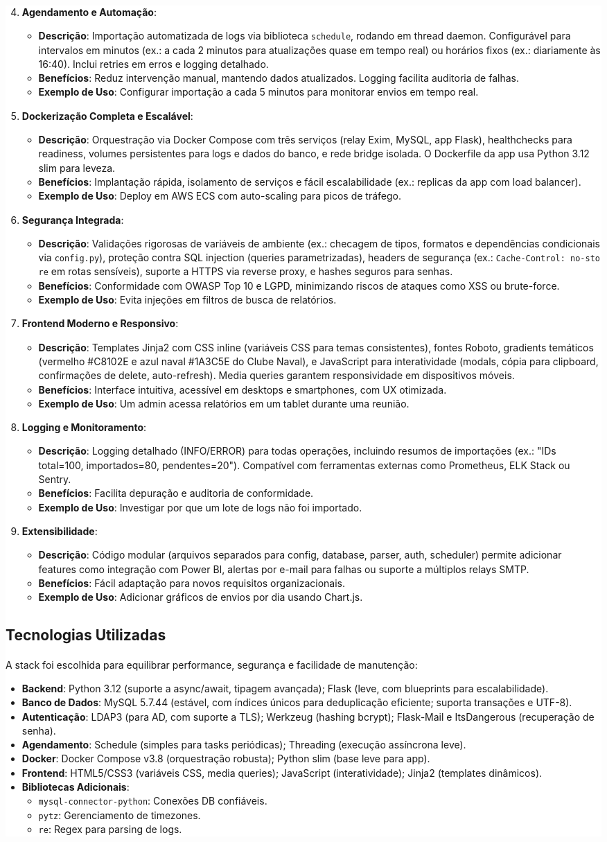 4. **Agendamento e Automação**:
   - **Descrição**: Importação automatizada de logs via biblioteca `schedule`, rodando em thread daemon. Configurável para intervalos em minutos (ex.: a cada 2 minutos para atualizações quase em tempo real) ou horários fixos (ex.: diariamente às 16:40). Inclui retries em erros e logging detalhado.
   - **Benefícios**: Reduz intervenção manual, mantendo dados atualizados. Logging facilita auditoria de falhas.
   - **Exemplo de Uso**: Configurar importação a cada 5 minutos para monitorar envios em tempo real.

5. **Dockerização Completa e Escalável**:
   - **Descrição**: Orquestração via Docker Compose com três serviços (relay Exim, MySQL, app Flask), healthchecks para readiness, volumes persistentes para logs e dados do banco, e rede bridge isolada. O Dockerfile da app usa Python 3.12 slim para leveza.
   - **Benefícios**: Implantação rápida, isolamento de serviços e fácil escalabilidade (ex.: replicas da app com load balancer).
   - **Exemplo de Uso**: Deploy em AWS ECS com auto-scaling para picos de tráfego.

6. **Segurança Integrada**:
   - **Descrição**: Validações rigorosas de variáveis de ambiente (ex.: checagem de tipos, formatos e dependências condicionais via `config.py`), proteção contra SQL injection (queries parametrizadas), headers de segurança (ex.: `Cache-Control: no-store` em rotas sensíveis), suporte a HTTPS via reverse proxy, e hashes seguros para senhas.
   - **Benefícios**: Conformidade com OWASP Top 10 e LGPD, minimizando riscos de ataques como XSS ou brute-force.
   - **Exemplo de Uso**: Evita injeções em filtros de busca de relatórios.

7. **Frontend Moderno e Responsivo**:
   - **Descrição**: Templates Jinja2 com CSS inline (variáveis CSS para temas consistentes), fontes Roboto, gradients temáticos (vermelho #C8102E e azul naval #1A3C5E do Clube Naval), e JavaScript para interatividade (modals, cópia para clipboard, confirmações de delete, auto-refresh). Media queries garantem responsividade em dispositivos móveis.
   - **Benefícios**: Interface intuitiva, acessível em desktops e smartphones, com UX otimizada.
   - **Exemplo de Uso**: Um admin acessa relatórios em um tablet durante uma reunião.

8. **Logging e Monitoramento**:
   - **Descrição**: Logging detalhado (INFO/ERROR) para todas operações, incluindo resumos de importações (ex.: "IDs total=100, importados=80, pendentes=20"). Compatível com ferramentas externas como Prometheus, ELK Stack ou Sentry.
   - **Benefícios**: Facilita depuração e auditoria de conformidade.
   - **Exemplo de Uso**: Investigar por que um lote de logs não foi importado.

9. **Extensibilidade**:
   - **Descrição**: Código modular (arquivos separados para config, database, parser, auth, scheduler) permite adicionar features como integração com Power BI, alertas por e-mail para falhas ou suporte a múltiplos relays SMTP.
   - **Benefícios**: Fácil adaptação para novos requisitos organizacionais.
   - **Exemplo de Uso**: Adicionar gráficos de envios por dia usando Chart.js.

## **Tecnologias Utilizadas**

A stack foi escolhida para equilibrar performance, segurança e facilidade de manutenção:

- **Backend**: Python 3.12 (suporte a async/await, tipagem avançada); Flask (leve, com blueprints para escalabilidade).
- **Banco de Dados**: MySQL 5.7.44 (estável, com índices únicos para deduplicação eficiente; suporta transações e UTF-8).
- **Autenticação**: LDAP3 (para AD, com suporte a TLS); Werkzeug (hashing bcrypt); Flask-Mail e ItsDangerous (recuperação de senha).
- **Agendamento**: Schedule (simples para tasks periódicas); Threading (execução assíncrona leve).
- **Docker**: Docker Compose v3.8 (orquestração robusta); Python slim (base leve para app).
- **Frontend**: HTML5/CSS3 (variáveis CSS, media queries); JavaScript (interatividade); Jinja2 (templates dinâmicos).
- **Bibliotecas Adicionais**:
  - `mysql-connector-python`: Conexões DB confiáveis.
  - `pytz`: Gerenciamento de timezones.
  - `re`: Regex para parsing de logs.
